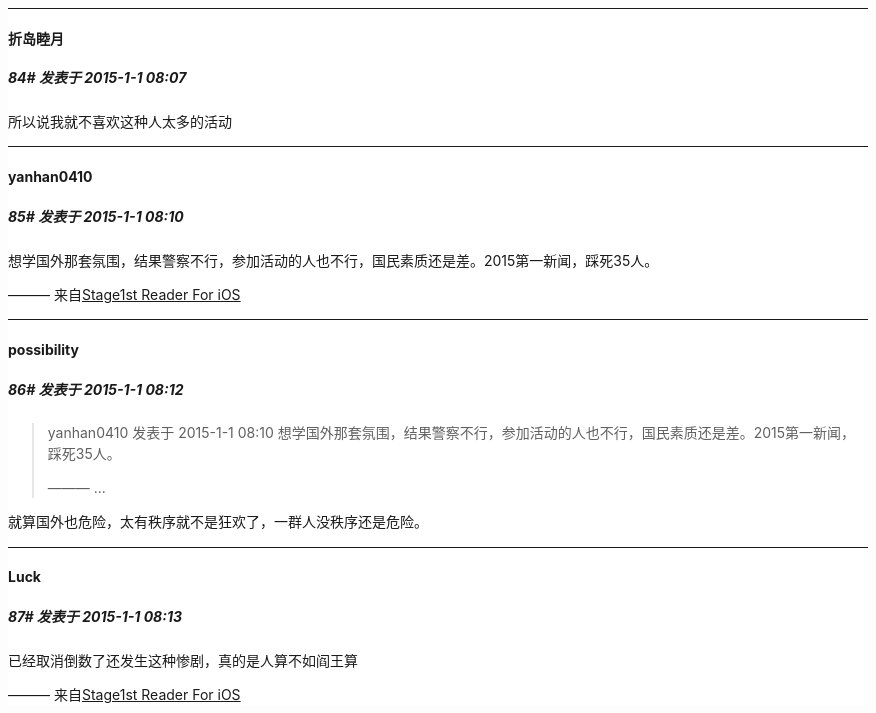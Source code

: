 


-----

####  折岛睦月  
##### 84#       发表于 2015-1-1 08:07




所以说我就不喜欢这种人太多的活动







-----

####  yanhan0410  
##### 85#       发表于 2015-1-1 08:10




想学国外那套氛围，结果警察不行，参加活动的人也不行，国民素质还是差。2015第一新闻，踩死35人。

——— 来自[Stage1st Reader For iOS](http://itunes.apple.com/us/app/stage1st-reader/id509916119?mt=8)







-----

####  possibility  
##### 86#       发表于 2015-1-1 08:12



<blockquote>yanhan0410 发表于 2015-1-1 08:10
想学国外那套氛围，结果警察不行，参加活动的人也不行，国民素质还是差。2015第一新闻，踩死35人。


——— ...</blockquote>
就算国外也危险，太有秩序就不是狂欢了，一群人没秩序还是危险。







-----

####  Luck  
##### 87#       发表于 2015-1-1 08:13




已经取消倒数了还发生这种惨剧，真的是人算不如阎王算

——— 来自[Stage1st Reader For iOS](http://itunes.apple.com/us/app/stage1st-reader/id509916119?mt=8)
